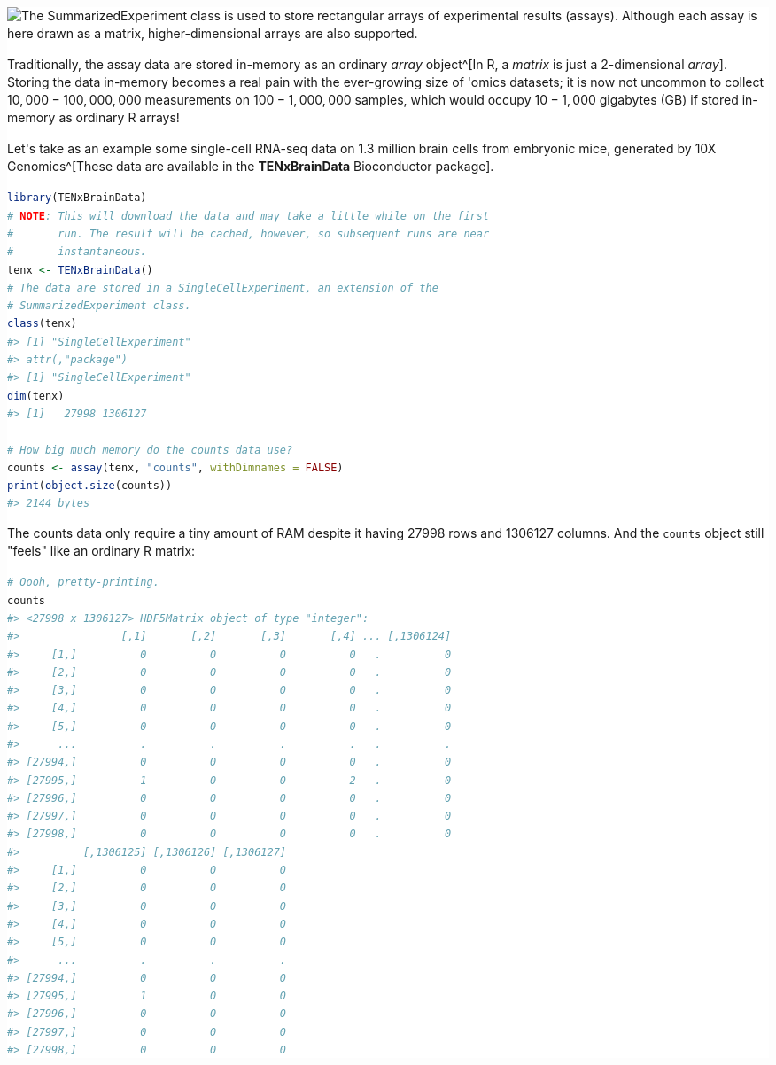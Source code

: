 ![The _SummarizedExperiment_ class is used to store rectangular arrays of experimental results (_assays_). Although each _assay_ is here drawn as a matrix, higher-dimensional arrays are also supported.](https://docs.google.com/feeds/download/drawings/Export?id=1kiC8Qlo1mhSnLDqkGiRNPSo6GWn3C2duBszCFbJCB-g&exportFormat=svg)

Traditionally, the assay data are stored in-memory as an ordinary *array* object^[In R, a *matrix* is just a 2-dimensional *array*]. 
Storing the data in-memory becomes a real pain with the ever-growing size of 'omics datasets; it is now not uncommon to collect $10,000-100,000,000$ measurements on $100 - 1,000,000$ samples, which would occupy $10-1,000$ gigabytes (GB) if stored in-memory as ordinary R arrays!

Let's take as an example some single-cell RNA-seq data on 1.3 million brain cells from embryonic mice, generated by 10X Genomics^[These data are available in the **TENxBrainData** Bioconductor package].


```r
library(TENxBrainData)
# NOTE: This will download the data and may take a little while on the first 
#       run. The result will be cached, however, so subsequent runs are near 
#       instantaneous.
tenx <- TENxBrainData()
# The data are stored in a SingleCellExperiment, an extension of the 
# SummarizedExperiment class.
class(tenx)
#> [1] "SingleCellExperiment"
#> attr(,"package")
#> [1] "SingleCellExperiment"
dim(tenx)
#> [1]   27998 1306127

# How big much memory do the counts data use?
counts <- assay(tenx, "counts", withDimnames = FALSE)
print(object.size(counts))
#> 2144 bytes
```

The counts data only require a tiny amount of RAM despite it having 27998 rows and 1306127 columns.
And the `counts` object still "feels" like an ordinary R matrix:



```r
# Oooh, pretty-printing.
counts
#> <27998 x 1306127> HDF5Matrix object of type "integer":
#>                [,1]       [,2]       [,3]       [,4] ... [,1306124]
#>     [1,]          0          0          0          0   .          0
#>     [2,]          0          0          0          0   .          0
#>     [3,]          0          0          0          0   .          0
#>     [4,]          0          0          0          0   .          0
#>     [5,]          0          0          0          0   .          0
#>      ...          .          .          .          .   .          .
#> [27994,]          0          0          0          0   .          0
#> [27995,]          1          0          0          2   .          0
#> [27996,]          0          0          0          0   .          0
#> [27997,]          0          0          0          0   .          0
#> [27998,]          0          0          0          0   .          0
#>          [,1306125] [,1306126] [,1306127]
#>     [1,]          0          0          0
#>     [2,]          0          0          0
#>     [3,]          0          0          0
#>     [4,]          0          0          0
#>     [5,]          0          0          0
#>      ...          .          .          .
#> [27994,]          0          0          0
#> [27995,]          1          0          0
#> [27996,]          0          0          0
#> [27997,]          0          0          0
#> [27998,]          0          0          0
```